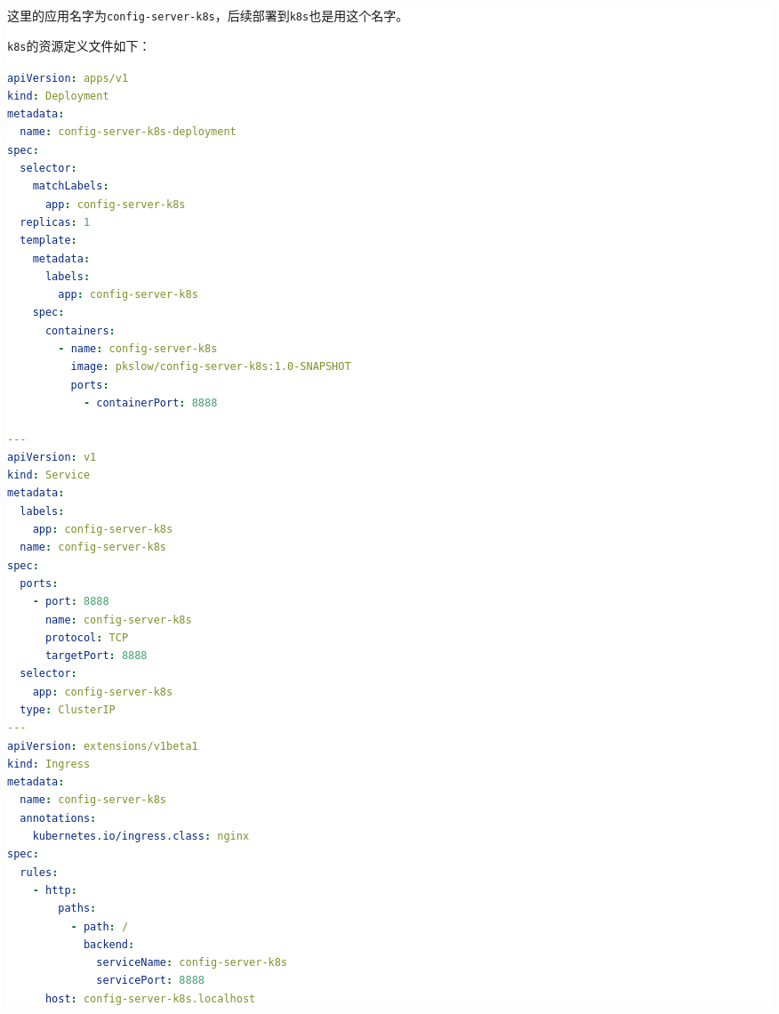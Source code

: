 这里的应用名字为`config-server-k8s`，后续部署到`k8s`也是用这个名字。



`k8s`的资源定义文件如下：

```yaml
apiVersion: apps/v1
kind: Deployment
metadata:
  name: config-server-k8s-deployment
spec:
  selector:
    matchLabels:
      app: config-server-k8s
  replicas: 1
  template:
    metadata:
      labels:
        app: config-server-k8s
    spec:
      containers:
        - name: config-server-k8s
          image: pkslow/config-server-k8s:1.0-SNAPSHOT
          ports:
            - containerPort: 8888

---
apiVersion: v1
kind: Service
metadata:
  labels:
    app: config-server-k8s
  name: config-server-k8s
spec:
  ports:
    - port: 8888
      name: config-server-k8s
      protocol: TCP
      targetPort: 8888
  selector:
    app: config-server-k8s
  type: ClusterIP
---
apiVersion: extensions/v1beta1
kind: Ingress
metadata:
  name: config-server-k8s
  annotations:
    kubernetes.io/ingress.class: nginx
spec:
  rules:
    - http:
        paths:
          - path: /
            backend:
              serviceName: config-server-k8s
              servicePort: 8888
      host: config-server-k8s.localhost
```
